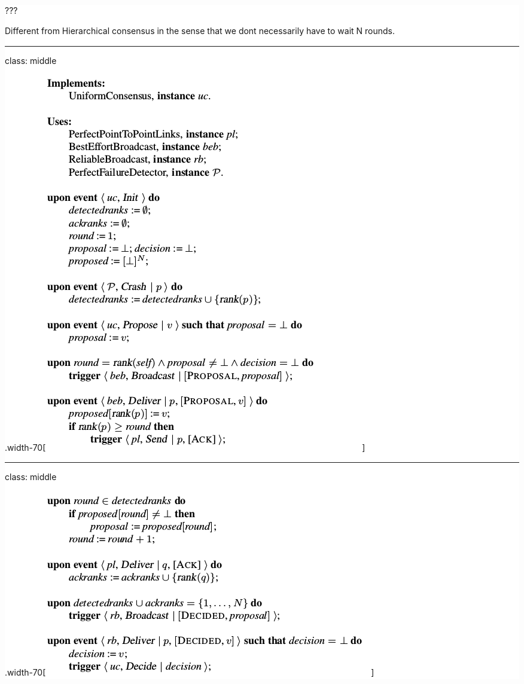 ???

Different from Hierarchical consensus in the sense that we dont necessarily have to wait N rounds.

---

class: middle

.width-70[![](figures/lec5/uniform-hierarchical-consensus1.png)]

---

class: middle

.width-70[![](figures/lec5/uniform-hierarchical-consensus2.png)]
